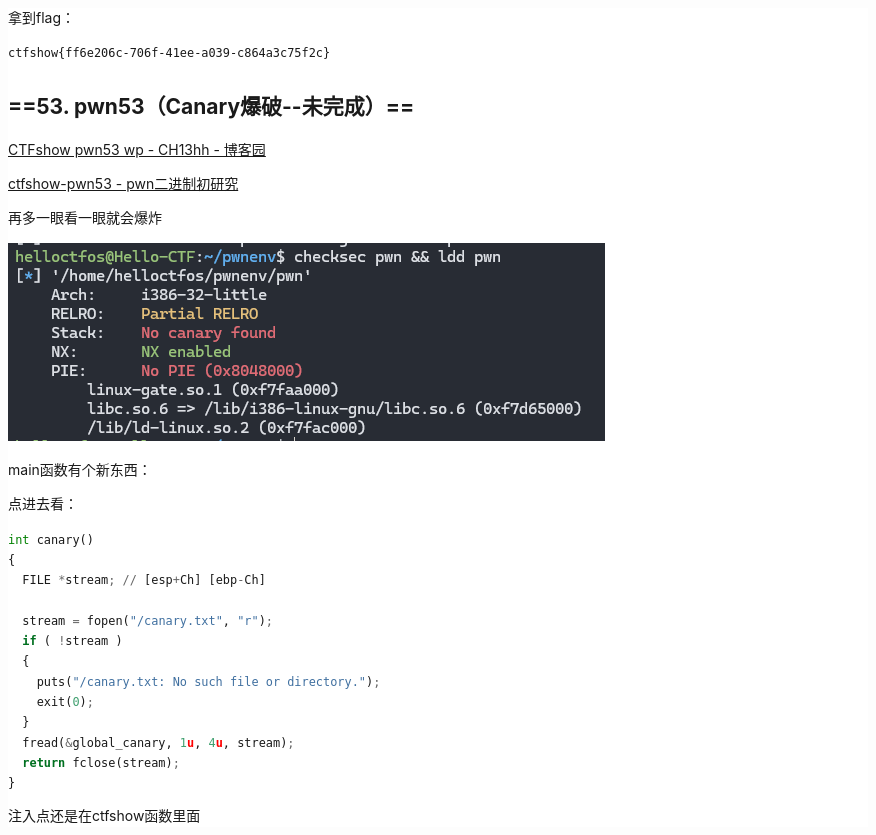 



拿到flag：

```
ctfshow{ff6e206c-706f-41ee-a039-c864a3c75f2c}
```



## ==53. pwn53（Canary爆破--未完成）==

[CTFshow pwn53 wp - CH13hh - 博客园](https://www.cnblogs.com/CH13hh/p/18107421)

[ctfshow-pwn53 - pwn二进制初研究](https://sunrtwang.github.io/2024/05/29/ctfshow-pwn53/)

再多一眼看一眼就会爆炸

![image-20241102151257134](../_media/image-20241102151257134.png)



main函数有个新东西：

点进去看：

```python
int canary()
{
  FILE *stream; // [esp+Ch] [ebp-Ch]

  stream = fopen("/canary.txt", "r");
  if ( !stream )
  {
    puts("/canary.txt: No such file or directory.");
    exit(0);
  }
  fread(&global_canary, 1u, 4u, stream);
  return fclose(stream);
}
```



注入点还是在ctfshow函数里面
